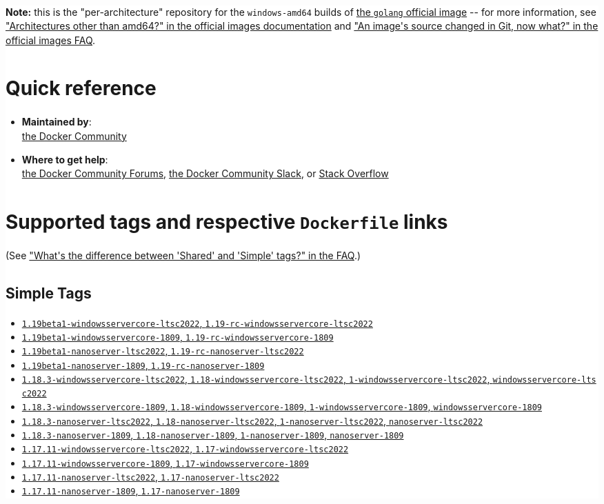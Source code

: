 

**Note:** this is the "per-architecture" repository for the `windows-amd64` builds of [the `golang` official image](https://hub.docker.com/_/golang) -- for more information, see ["Architectures other than amd64?" in the official images documentation](https://github.com/docker-library/official-images#architectures-other-than-amd64) and ["An image's source changed in Git, now what?" in the official images FAQ](https://github.com/docker-library/faq#an-images-source-changed-in-git-now-what).

# Quick reference

-	**Maintained by**:  
	[the Docker Community](https://github.com/docker-library/golang)

-	**Where to get help**:  
	[the Docker Community Forums](https://forums.docker.com/), [the Docker Community Slack](https://dockr.ly/slack), or [Stack Overflow](https://stackoverflow.com/search?tab=newest&q=docker)

# Supported tags and respective `Dockerfile` links

(See ["What's the difference between 'Shared' and 'Simple' tags?" in the FAQ](https://github.com/docker-library/faq#whats-the-difference-between-shared-and-simple-tags).)

## Simple Tags

-	[`1.19beta1-windowsservercore-ltsc2022`, `1.19-rc-windowsservercore-ltsc2022`](https://github.com/docker-library/golang/blob/f53e9941dfc699b603b6c01cf5c0d8b89c303ee5/1.19-rc/windows/windowsservercore-ltsc2022/Dockerfile)
-	[`1.19beta1-windowsservercore-1809`, `1.19-rc-windowsservercore-1809`](https://github.com/docker-library/golang/blob/f53e9941dfc699b603b6c01cf5c0d8b89c303ee5/1.19-rc/windows/windowsservercore-1809/Dockerfile)
-	[`1.19beta1-nanoserver-ltsc2022`, `1.19-rc-nanoserver-ltsc2022`](https://github.com/docker-library/golang/blob/f53e9941dfc699b603b6c01cf5c0d8b89c303ee5/1.19-rc/windows/nanoserver-ltsc2022/Dockerfile)
-	[`1.19beta1-nanoserver-1809`, `1.19-rc-nanoserver-1809`](https://github.com/docker-library/golang/blob/f53e9941dfc699b603b6c01cf5c0d8b89c303ee5/1.19-rc/windows/nanoserver-1809/Dockerfile)
-	[`1.18.3-windowsservercore-ltsc2022`, `1.18-windowsservercore-ltsc2022`, `1-windowsservercore-ltsc2022`, `windowsservercore-ltsc2022`](https://github.com/docker-library/golang/blob/a212f660f30646927c1a10ecdc7b579df2d28155/1.18/windows/windowsservercore-ltsc2022/Dockerfile)
-	[`1.18.3-windowsservercore-1809`, `1.18-windowsservercore-1809`, `1-windowsservercore-1809`, `windowsservercore-1809`](https://github.com/docker-library/golang/blob/a212f660f30646927c1a10ecdc7b579df2d28155/1.18/windows/windowsservercore-1809/Dockerfile)
-	[`1.18.3-nanoserver-ltsc2022`, `1.18-nanoserver-ltsc2022`, `1-nanoserver-ltsc2022`, `nanoserver-ltsc2022`](https://github.com/docker-library/golang/blob/a212f660f30646927c1a10ecdc7b579df2d28155/1.18/windows/nanoserver-ltsc2022/Dockerfile)
-	[`1.18.3-nanoserver-1809`, `1.18-nanoserver-1809`, `1-nanoserver-1809`, `nanoserver-1809`](https://github.com/docker-library/golang/blob/a212f660f30646927c1a10ecdc7b579df2d28155/1.18/windows/nanoserver-1809/Dockerfile)
-	[`1.17.11-windowsservercore-ltsc2022`, `1.17-windowsservercore-ltsc2022`](https://github.com/docker-library/golang/blob/c9770462b0173169d0ef4ea0772da46db9a0a53d/1.17/windows/windowsservercore-ltsc2022/Dockerfile)
-	[`1.17.11-windowsservercore-1809`, `1.17-windowsservercore-1809`](https://github.com/docker-library/golang/blob/c9770462b0173169d0ef4ea0772da46db9a0a53d/1.17/windows/windowsservercore-1809/Dockerfile)
-	[`1.17.11-nanoserver-ltsc2022`, `1.17-nanoserver-ltsc2022`](https://github.com/docker-library/golang/blob/c9770462b0173169d0ef4ea0772da46db9a0a53d/1.17/windows/nanoserver-ltsc2022/Dockerfile)
-	[`1.17.11-nanoserver-1809`, `1.17-nanoserver-1809`](https://github.com/docker-library/golang/blob/c9770462b0173169d0ef4ea0772da46db9a0a53d/1.17/windows/nanoserver-1809/Dockerfile)
